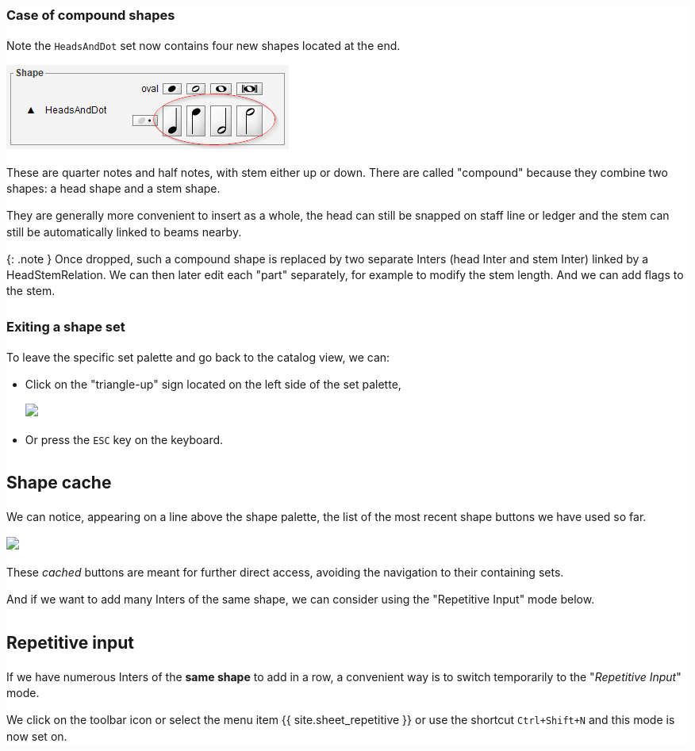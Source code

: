### Case of compound shapes

Note the ``HeadsAndDot`` set now contains four new shapes located at the end.

![](../assets/images/compound_notes.png)

These are quarter notes and half notes, with stem either up or down.
There are called "compound" because they combine two shapes: a head shape and a stem shape.

They are generally more convenient to insert as a whole, the head can still be snapped on staff line
or ledger and the stem can still be automatically linked to beams nearby.

{: .note }
Once dropped, such a compound shape is replaced by two separate Inters
(head Inter and stem Inter) linked by a HeadStemRelation.
We can then later edit each "part" separately, for example to modify the stem length.
And we can add flags to the stem.

### Exiting a shape set
To leave the specific set palette and go back to the catalog view, we can:

* Click on the "triangle-up" sign located on the left side of the set palette,

  ![](../assets/images/family_exit.png)
* Or press the `ESC` key on the keyboard.

## Shape cache

We can notice, appearing on a line above the shape palette, the list of the most recent shape
buttons we have used so far.

![](../assets/images/shape_cache.png)

These _cached_ buttons are meant for further direct access, avoiding the navigation to their
containing sets.

And if we want to add many Inters of the same shape, we can consider using the
 "Repetitive Input" mode below.

## Repetitive input

If we have numerous Inters of the **same shape** to add in a row, a convenient way is to switch
temporarily to the "_Repetitive Input_" mode.

We click on the toolbar icon or select the menu item {{ site.sheet_repetitive }}
or use the shortcut `Ctrl+Shift+N` and this mode is now set on.
